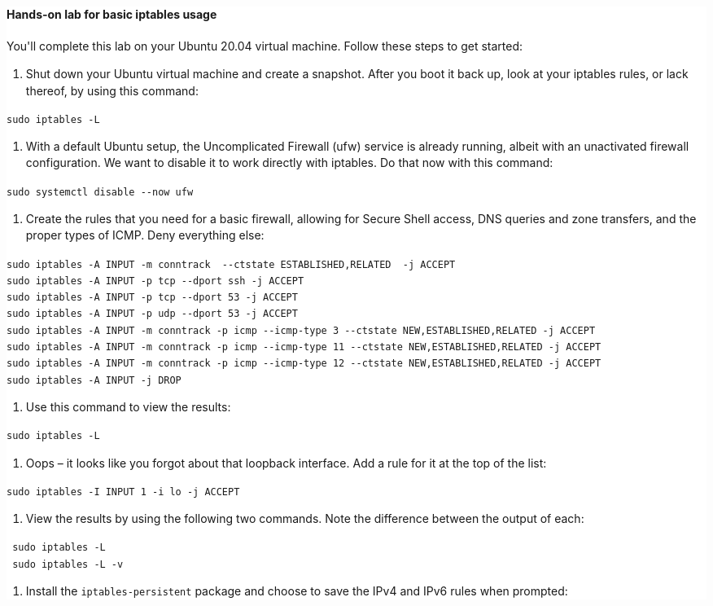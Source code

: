 #### Hands-on lab for basic iptables usage

You'll complete this lab on your Ubuntu 20.04 virtual machine. Follow these steps to get started:

1.  Shut down your Ubuntu virtual machine and create a snapshot. After you boot it back up, look at your iptables rules, or lack thereof, by using this command:

```
sudo iptables -L
```

1.  With a default Ubuntu setup, the Uncomplicated Firewall (ufw) service is already running, albeit with an unactivated firewall configuration. We want to disable it to work directly with iptables. Do that now with this command:

```
sudo systemctl disable --now ufw
```

1.  Create the rules that you need for a basic firewall, allowing for Secure Shell access, DNS queries and zone transfers, and the proper types of ICMP. Deny everything else:

```
sudo iptables -A INPUT -m conntrack  --ctstate ESTABLISHED,RELATED  -j ACCEPT
sudo iptables -A INPUT -p tcp --dport ssh -j ACCEPT
sudo iptables -A INPUT -p tcp --dport 53 -j ACCEPT
sudo iptables -A INPUT -p udp --dport 53 -j ACCEPT
sudo iptables -A INPUT -m conntrack -p icmp --icmp-type 3 --ctstate NEW,ESTABLISHED,RELATED -j ACCEPT
sudo iptables -A INPUT -m conntrack -p icmp --icmp-type 11 --ctstate NEW,ESTABLISHED,RELATED -j ACCEPT
sudo iptables -A INPUT -m conntrack -p icmp --icmp-type 12 --ctstate NEW,ESTABLISHED,RELATED -j ACCEPT
sudo iptables -A INPUT -j DROP
```

1.  Use this command to view the results:

```
sudo iptables -L
```

1.  Oops – it looks like you forgot about that loopback interface. Add a rule for it at the top of the list:

```
sudo iptables -I INPUT 1 -i lo -j ACCEPT
```

1.  View the results by using the following two commands. Note the difference between the output of each:

```
 sudo iptables -L
 sudo iptables -L -v
```

1.  Install the `iptables-persistent` package and choose to save the IPv4 and IPv6 rules when prompted:
